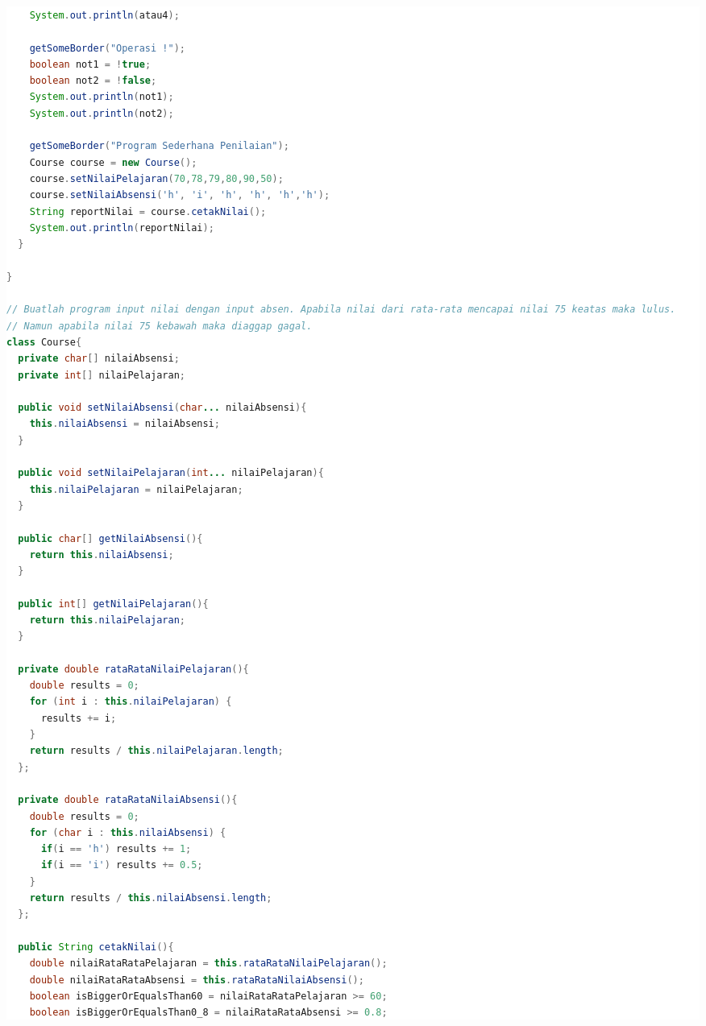 ```java
    System.out.println(atau4);

    getSomeBorder("Operasi !");
    boolean not1 = !true;
    boolean not2 = !false;
    System.out.println(not1);
    System.out.println(not2);

    getSomeBorder("Program Sederhana Penilaian");
    Course course = new Course();
    course.setNilaiPelajaran(70,78,79,80,90,50);
    course.setNilaiAbsensi('h', 'i', 'h', 'h', 'h','h');
    String reportNilai = course.cetakNilai();
    System.out.println(reportNilai);
  }

}

// Buatlah program input nilai dengan input absen. Apabila nilai dari rata-rata mencapai nilai 75 keatas maka lulus.
// Namun apabila nilai 75 kebawah maka diaggap gagal.
class Course{
  private char[] nilaiAbsensi;
  private int[] nilaiPelajaran;

  public void setNilaiAbsensi(char... nilaiAbsensi){
    this.nilaiAbsensi = nilaiAbsensi;
  }
  
  public void setNilaiPelajaran(int... nilaiPelajaran){
    this.nilaiPelajaran = nilaiPelajaran;
  }

  public char[] getNilaiAbsensi(){
    return this.nilaiAbsensi;
  }

  public int[] getNilaiPelajaran(){
    return this.nilaiPelajaran;
  }

  private double rataRataNilaiPelajaran(){
    double results = 0;
    for (int i : this.nilaiPelajaran) {
      results += i;
    }
    return results / this.nilaiPelajaran.length;
  };

  private double rataRataNilaiAbsensi(){
    double results = 0;
    for (char i : this.nilaiAbsensi) {
      if(i == 'h') results += 1;
      if(i == 'i') results += 0.5;
    }
    return results / this.nilaiAbsensi.length;
  };

  public String cetakNilai(){
    double nilaiRataRataPelajaran = this.rataRataNilaiPelajaran();
    double nilaiRataRataAbsensi = this.rataRataNilaiAbsensi();
    boolean isBiggerOrEqualsThan60 = nilaiRataRataPelajaran >= 60;
    boolean isBiggerOrEqualsThan0_8 = nilaiRataRataAbsensi >= 0.8;
```